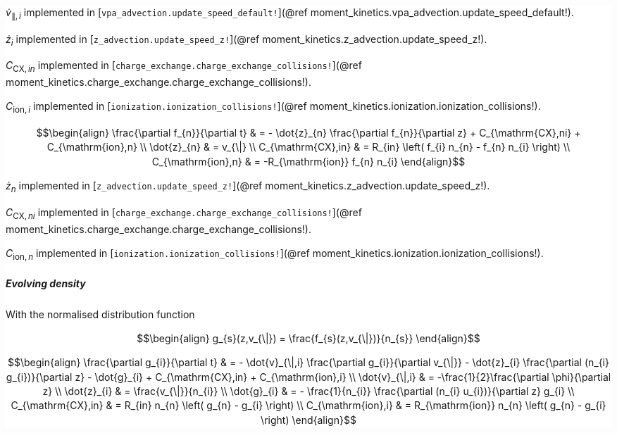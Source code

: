  $\dot{v}_{\|,i}$ implemented in [`vpa_advection.update_speed_default!`](@ref
moment_kinetics.vpa_advection.update_speed_default!).

 $\dot{z}_{i}$ implemented in [`z_advection.update_speed_z!`](@ref
moment_kinetics.z_advection.update_speed_z!).

 $C_{\mathrm{CX},in}$ implemented in
 [`charge_exchange.charge_exchange_collisions!`](@ref
 moment_kinetics.charge_exchange.charge_exchange_collisions!).

 $C_{\mathrm{ion},i}$ implemented in
 [`ionization.ionization_collisions!`](@ref
 moment_kinetics.ionization.ionization_collisions!).

```math
\begin{align}
  \frac{\partial f_{n}}{\partial t} & =
      - \dot{z}_{n} \frac{\partial f_{n}}{\partial z}
      + C_{\mathrm{CX},ni}
      + C_{\mathrm{ion},n}
  \\
  \dot{z}_{n} & = v_{\|} \\
  C_{\mathrm{CX},in} & = R_{in} \left( f_{i} n_{n} - f_{n} n_{i} \right) \\
  C_{\mathrm{ion},n} & = -R_{\mathrm{ion}} f_{n} n_{i}
\end{align}
```

 $\dot{z}_{n}$ implemented in [`z_advection.update_speed_z!`](@ref
moment_kinetics.z_advection.update_speed_z!).

 $C_{\mathrm{CX},ni}$ implemented in
 [`charge_exchange.charge_exchange_collisions!`](@ref
 moment_kinetics.charge_exchange.charge_exchange_collisions!).

 $C_{\mathrm{ion},n}$ implemented in
 [`ionization.ionization_collisions!`](@ref
 moment_kinetics.ionization.ionization_collisions!).

##### Evolving density

With the normalised distribution function
```math
\begin{align}
  g_{s}(z,v_{\|}) = \frac{f_{s}(z,v_{\|})}{n_{s}}
\end{align}
```

```math
\begin{align}
  \frac{\partial g_{i}}{\partial t} & =
      - \dot{v}_{\|,i} \frac{\partial g_{i}}{\partial v_{\|}}
      - \dot{z}_{i} \frac{\partial (n_{i} g_{i})}{\partial z}
      - \dot{g}_{i}
      + C_{\mathrm{CX},in}
      + C_{\mathrm{ion},i}
  \\
  \dot{v}_{\|,i} & = -\frac{1}{2}\frac{\partial \phi}{\partial z} \\
  \dot{z}_{i} & = \frac{v_{\|}}{n_{i}} \\
  \dot{g}_{i} & = - \frac{1}{n_{i}} \frac{\partial (n_{i} u_{i})}{\partial z} g_{i} \\
  C_{\mathrm{CX},in} & = R_{in} n_{n} \left( g_{n} - g_{i} \right) \\
  C_{\mathrm{ion},i} & = R_{\mathrm{ion}} n_{n} \left( g_{n} - g_{i} \right)
\end{align}
```
